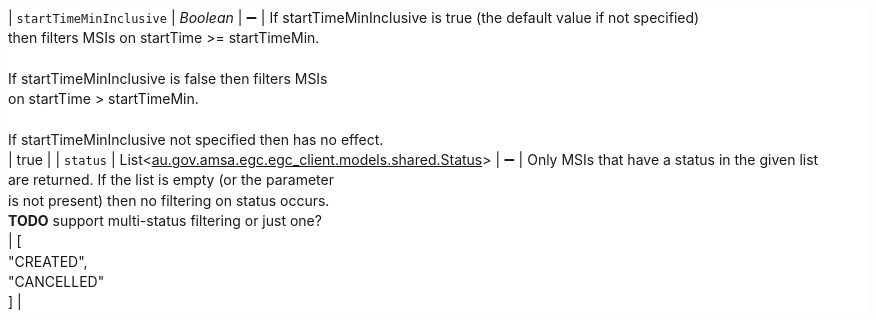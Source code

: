 | `startTimeMinInclusive`                                                                                                                                                                                                                                                                                                                                                                              | *Boolean*                                                                                                                                                                                                                                                                                                                                                                                            | :heavy_minus_sign:                                                                                                                                                                                                                                                                                                                                                                                   | If startTimeMinInclusive is true (the default value if not specified)<br/>then filters MSIs on startTime >= startTimeMin.<br/><br/>If startTimeMinInclusive is false then filters MSIs<br/>on startTime > startTimeMin.<br/><br/>If startTimeMinInclusive not specified then has no effect.<br/>                                                                                                     | true                                                                                                                                                                                                                                                                                                                                                                                                 |
| `status`                                                                                                                                                                                                                                                                                                                                                                                             | List<[au.gov.amsa.egc.egc_client.models.shared.Status](../../models/shared/Status.md)>                                                                                                                                                                                                                                                                                                               | :heavy_minus_sign:                                                                                                                                                                                                                                                                                                                                                                                   | Only MSIs that have a status in the given list<br/>are returned. If the list is empty (or the parameter<br/>is not present) then no filtering on status occurs.<br/>**TODO** support multi-status filtering or just one?<br/>                                                                                                                                                                        | [<br/>"CREATED",<br/>"CANCELLED"<br/>]                                                                                                                                                                                                                                                                                                                                                               |